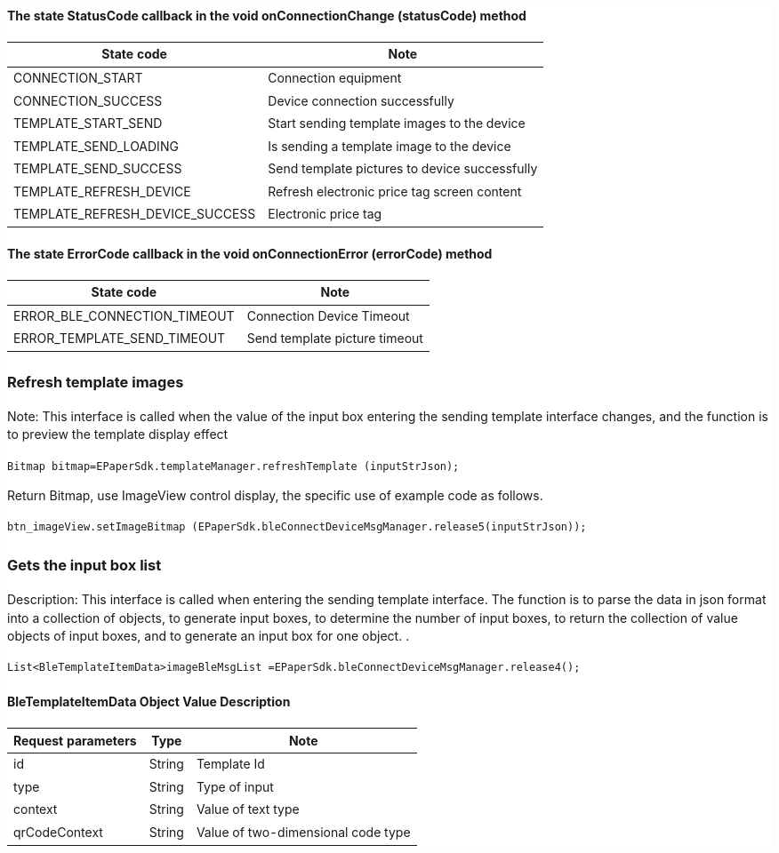 
#### The state StatusCode callback in the void onConnectionChange (statusCode) method


State code|	Note
-|-
CONNECTION_START	|Connection equipment|
CONNECTION_SUCCESS|	Device connection successfully|
TEMPLATE_START_SEND	|Start sending template images to the device|
TEMPLATE_SEND_LOADING|	Is sending a template image to the device|
TEMPLATE_SEND_SUCCESS|	Send template pictures to device successfully|
TEMPLATE_REFRESH_DEVICE|	Refresh electronic price tag screen content|
TEMPLATE_REFRESH_DEVICE_SUCCESS	|Electronic price tag|


#### The state ErrorCode callback in the void onConnectionError (errorCode) method

State code|	Note
-|-
ERROR_BLE_CONNECTION_TIMEOUT|	Connection Device Timeout|
ERROR_TEMPLATE_SEND_TIMEOUT	|Send template picture timeout|


### Refresh template images
Note: This interface is called when the value of the input box entering the sending template interface changes, and the function is to preview the template display effect

```
Bitmap bitmap=EPaperSdk.templateManager.refreshTemplate (inputStrJson);
```

 Return Bitmap, use ImageView control display, the specific use of example code as follows.
 
```
btn_imageView.setImageBitmap (EPaperSdk.bleConnectDeviceMsgManager.release5(inputStrJson));
```

### Gets the input box list
Description: This interface is called when entering the sending template interface. The function is to parse the data in json format into a collection of objects, to generate input boxes, to determine the number of input boxes, to return the collection of value objects of input boxes, and to generate an input box for one object. .

```
List<BleTemplateItemData>imageBleMsgList =EPaperSdk.bleConnectDeviceMsgManager.release4();
```

#### BleTemplateItemData Object Value Description

Request parameters	|Type	|Note
-|-|-
id|	String|	Template Id|
type|	String|	Type of input|
context|	String	|Value of text type|
qrCodeContext|	String	|Value of two-dimensional code type|
